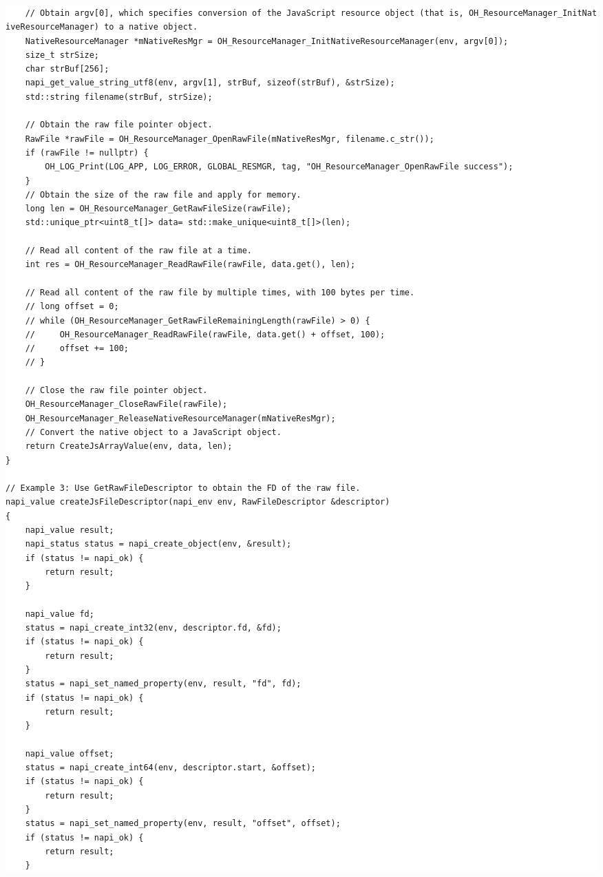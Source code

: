         // Obtain argv[0], which specifies conversion of the JavaScript resource object (that is, OH_ResourceManager_InitNativeResourceManager) to a native object.
        NativeResourceManager *mNativeResMgr = OH_ResourceManager_InitNativeResourceManager(env, argv[0]);
        size_t strSize;
        char strBuf[256];
        napi_get_value_string_utf8(env, argv[1], strBuf, sizeof(strBuf), &strSize);
        std::string filename(strBuf, strSize);

        // Obtain the raw file pointer object.
        RawFile *rawFile = OH_ResourceManager_OpenRawFile(mNativeResMgr, filename.c_str());
        if (rawFile != nullptr) {
            OH_LOG_Print(LOG_APP, LOG_ERROR, GLOBAL_RESMGR, tag, "OH_ResourceManager_OpenRawFile success");
        }
        // Obtain the size of the raw file and apply for memory.
        long len = OH_ResourceManager_GetRawFileSize(rawFile);
        std::unique_ptr<uint8_t[]> data= std::make_unique<uint8_t[]>(len);

        // Read all content of the raw file at a time.
        int res = OH_ResourceManager_ReadRawFile(rawFile, data.get(), len);

        // Read all content of the raw file by multiple times, with 100 bytes per time.
        // long offset = 0;
        // while (OH_ResourceManager_GetRawFileRemainingLength(rawFile) > 0) {
        //     OH_ResourceManager_ReadRawFile(rawFile, data.get() + offset, 100);
        //     offset += 100;
        // }

        // Close the raw file pointer object.
        OH_ResourceManager_CloseRawFile(rawFile);
        OH_ResourceManager_ReleaseNativeResourceManager(mNativeResMgr);
        // Convert the native object to a JavaScript object.
        return CreateJsArrayValue(env, data, len);
    }

    // Example 3: Use GetRawFileDescriptor to obtain the FD of the raw file.
    napi_value createJsFileDescriptor(napi_env env, RawFileDescriptor &descriptor)
    {
        napi_value result;
        napi_status status = napi_create_object(env, &result);
        if (status != napi_ok) {
            return result;
        }

        napi_value fd;
        status = napi_create_int32(env, descriptor.fd, &fd);
        if (status != napi_ok) {
            return result;
        }
        status = napi_set_named_property(env, result, "fd", fd);
        if (status != napi_ok) {
            return result;
        }

        napi_value offset;
        status = napi_create_int64(env, descriptor.start, &offset);
        if (status != napi_ok) {
            return result;
        }
        status = napi_set_named_property(env, result, "offset", offset);
        if (status != napi_ok) {
            return result;
        }
